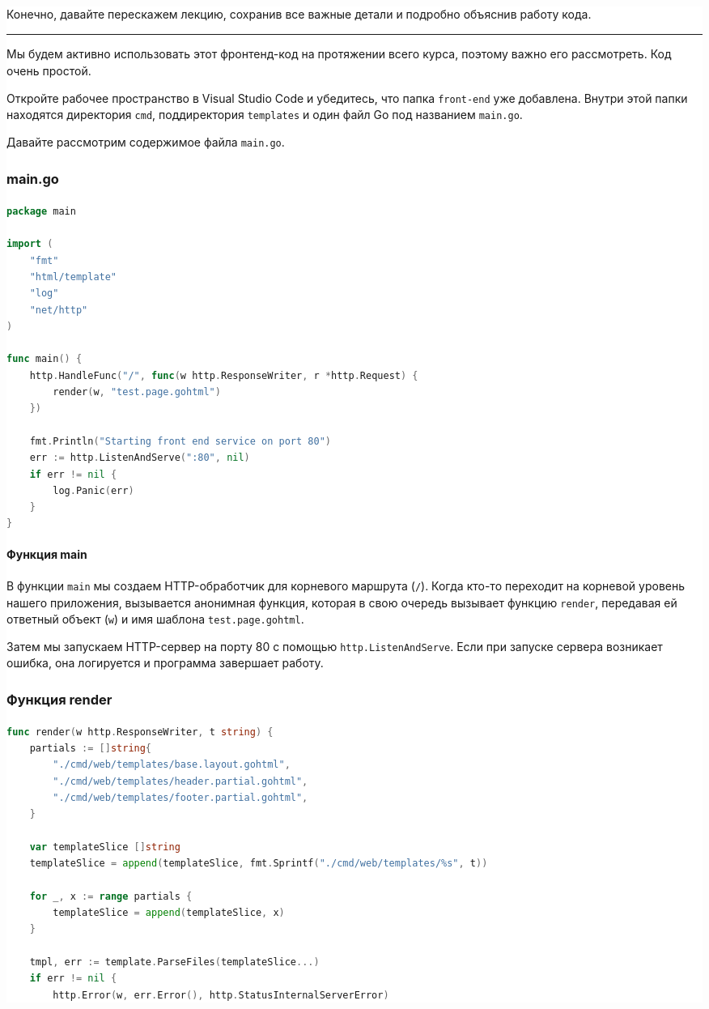 Конечно, давайте перескажем лекцию, сохранив все важные детали и подробно объяснив работу кода.

---

Мы будем активно использовать этот фронтенд-код на протяжении всего курса, поэтому важно его рассмотреть. Код очень простой.

Откройте рабочее пространство в Visual Studio Code и убедитесь, что папка `front-end` уже добавлена. Внутри этой папки находятся директория `cmd`, поддиректория `templates` и один файл Go под названием `main.go`.

Давайте рассмотрим содержимое файла `main.go`.

### main.go

```go
package main

import (
	"fmt"
	"html/template"
	"log"
	"net/http"
)

func main() {
	http.HandleFunc("/", func(w http.ResponseWriter, r *http.Request) {
		render(w, "test.page.gohtml")
	})

	fmt.Println("Starting front end service on port 80")
	err := http.ListenAndServe(":80", nil)
	if err != nil {
		log.Panic(err)
	}
}
```

#### Функция main

В функции `main` мы создаем HTTP-обработчик для корневого маршрута (`/`). Когда кто-то переходит на корневой уровень нашего приложения, вызывается анонимная функция, которая в свою очередь вызывает функцию `render`, передавая ей ответный объект (`w`) и имя шаблона `test.page.gohtml`.

Затем мы запускаем HTTP-сервер на порту 80 с помощью `http.ListenAndServe`. Если при запуске сервера возникает ошибка, она логируется и программа завершает работу.

### Функция render

```go
func render(w http.ResponseWriter, t string) {
	partials := []string{
		"./cmd/web/templates/base.layout.gohtml",
		"./cmd/web/templates/header.partial.gohtml",
		"./cmd/web/templates/footer.partial.gohtml",
	}

	var templateSlice []string
	templateSlice = append(templateSlice, fmt.Sprintf("./cmd/web/templates/%s", t))

	for _, x := range partials {
		templateSlice = append(templateSlice, x)
	}

	tmpl, err := template.ParseFiles(templateSlice...)
	if err != nil {
		http.Error(w, err.Error(), http.StatusInternalServerError)
```